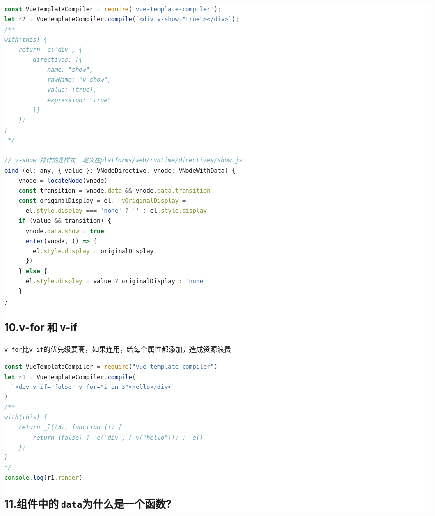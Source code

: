 ```js
const VueTemplateCompiler = require('vue-template-compiler');
let r2 = VueTemplateCompiler.compile(`<div v-show="true"></div>`);
/**
with(this) {
    return _c('div', {
        directives: [{
            name: "show",
            rawName: "v-show",
            value: (true),
            expression: "true"
        }]
    })
}
 */

// v-show 操作的是样式  定义在platforms/web/runtime/directives/show.js
bind (el: any, { value }: VNodeDirective, vnode: VNodeWithData) {
    vnode = locateNode(vnode)
    const transition = vnode.data && vnode.data.transition
    const originalDisplay = el.__vOriginalDisplay =
      el.style.display === 'none' ? '' : el.style.display
    if (value && transition) {
      vnode.data.show = true
      enter(vnode, () => {
        el.style.display = originalDisplay
      })
    } else {
      el.style.display = value ? originalDisplay : 'none'
    }
}
```

## 10.v-for 和 v-if

`v-for`比`v-if`的优先级要高，如果连用，给每个属性都添加，造成资源浪费

```js
const VueTemplateCompiler = require("vue-template-compiler")
let r1 = VueTemplateCompiler.compile(
  `<div v-if="false" v-for="i in 3">hello</div>`
)
/**
with(this) {
    return _l((3), function (i) {
        return (false) ? _c('div', [_v("hello")]) : _e()
    })
}
*/
console.log(r1.render)
```

## 11.组件中的 `data`为什么是一个函数?

